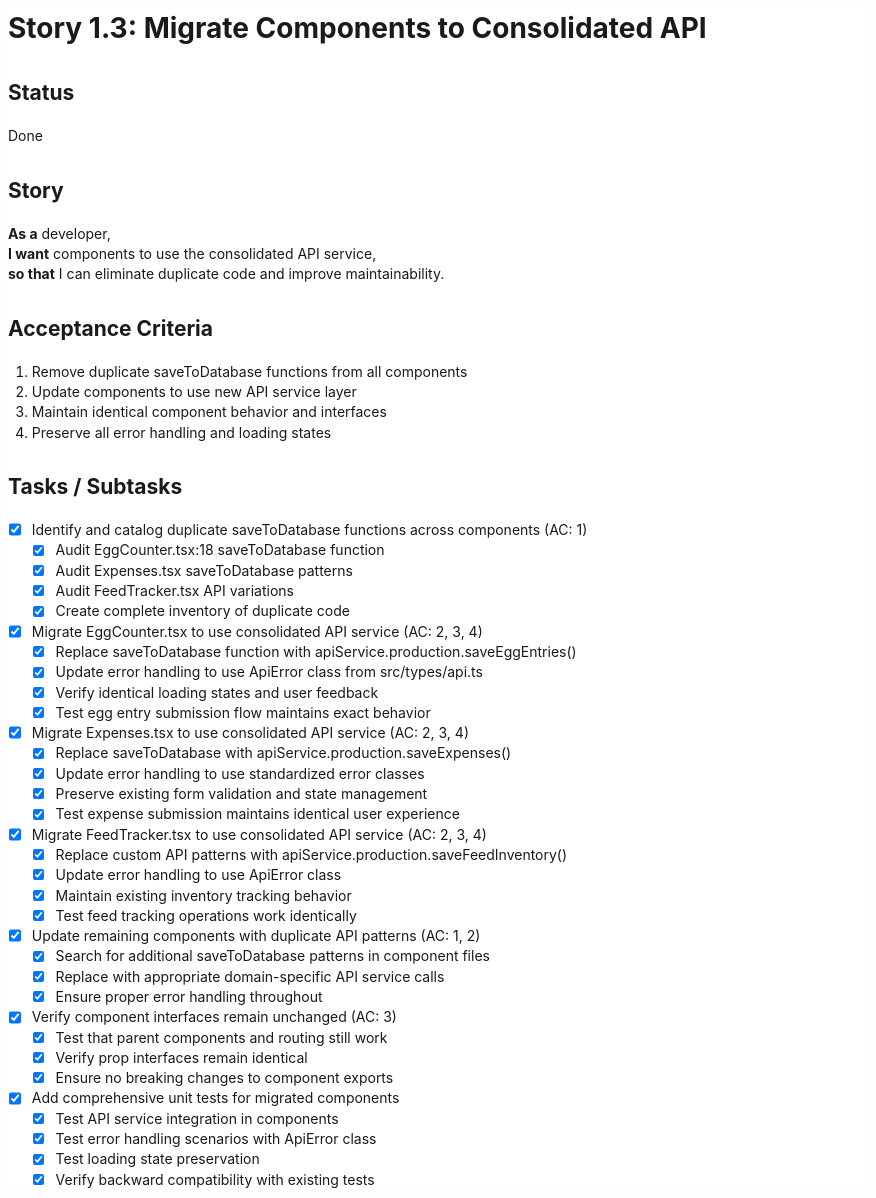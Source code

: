 # Story 1.3: Migrate Components to Consolidated API

## Status
Done

## Story
**As a** developer,  
**I want** components to use the consolidated API service,  
**so that** I can eliminate duplicate code and improve maintainability.

## Acceptance Criteria
1. Remove duplicate saveToDatabase functions from all components
2. Update components to use new API service layer
3. Maintain identical component behavior and interfaces
4. Preserve all error handling and loading states

## Tasks / Subtasks
- [x] Identify and catalog duplicate saveToDatabase functions across components (AC: 1)
  - [x] Audit EggCounter.tsx:18 saveToDatabase function
  - [x] Audit Expenses.tsx saveToDatabase patterns
  - [x] Audit FeedTracker.tsx API variations
  - [x] Create complete inventory of duplicate code
- [x] Migrate EggCounter.tsx to use consolidated API service (AC: 2, 3, 4)
  - [x] Replace saveToDatabase function with apiService.production.saveEggEntries()
  - [x] Update error handling to use ApiError class from src/types/api.ts
  - [x] Verify identical loading states and user feedback
  - [x] Test egg entry submission flow maintains exact behavior
- [x] Migrate Expenses.tsx to use consolidated API service (AC: 2, 3, 4)
  - [x] Replace saveToDatabase with apiService.production.saveExpenses()
  - [x] Update error handling to use standardized error classes
  - [x] Preserve existing form validation and state management
  - [x] Test expense submission maintains identical user experience
- [x] Migrate FeedTracker.tsx to use consolidated API service (AC: 2, 3, 4)
  - [x] Replace custom API patterns with apiService.production.saveFeedInventory()
  - [x] Update error handling to use ApiError class
  - [x] Maintain existing inventory tracking behavior
  - [x] Test feed tracking operations work identically
- [x] Update remaining components with duplicate API patterns (AC: 1, 2)
  - [x] Search for additional saveToDatabase patterns in component files
  - [x] Replace with appropriate domain-specific API service calls
  - [x] Ensure proper error handling throughout
- [x] Verify component interfaces remain unchanged (AC: 3)
  - [x] Test that parent components and routing still work
  - [x] Verify prop interfaces remain identical
  - [x] Ensure no breaking changes to component exports
- [x] Add comprehensive unit tests for migrated components
  - [x] Test API service integration in components
  - [x] Test error handling scenarios with ApiError class
  - [x] Test loading state preservation
  - [x] Verify backward compatibility with existing tests
